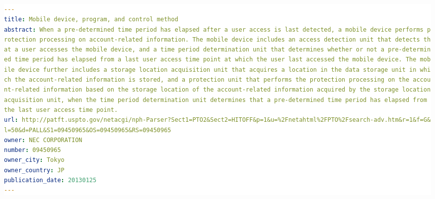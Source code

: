 ```yaml
---
title: Mobile device, program, and control method
abstract: When a pre-determined time period has elapsed after a user access is last detected, a mobile device performs protection processing on account-related information. The mobile device includes an access detection unit that detects that a user accesses the mobile device, and a time period determination unit that determines whether or not a pre-determined time period has elapsed from a last user access time point at which the user last accessed the mobile device. The mobile device further includes a storage location acquisition unit that acquires a location in the data storage unit in which the account-related information is stored, and a protection unit that performs the protection processing on the account-related information based on the storage location of the account-related information acquired by the storage location acquisition unit, when the time period determination unit determines that a pre-determined time period has elapsed from the last user access time point.
url: http://patft.uspto.gov/netacgi/nph-Parser?Sect1=PTO2&Sect2=HITOFF&p=1&u=%2Fnetahtml%2FPTO%2Fsearch-adv.htm&r=1&f=G&l=50&d=PALL&S1=09450965&OS=09450965&RS=09450965
owner: NEC CORPORATION
number: 09450965
owner_city: Tokyo
owner_country: JP
publication_date: 20130125
---
```

